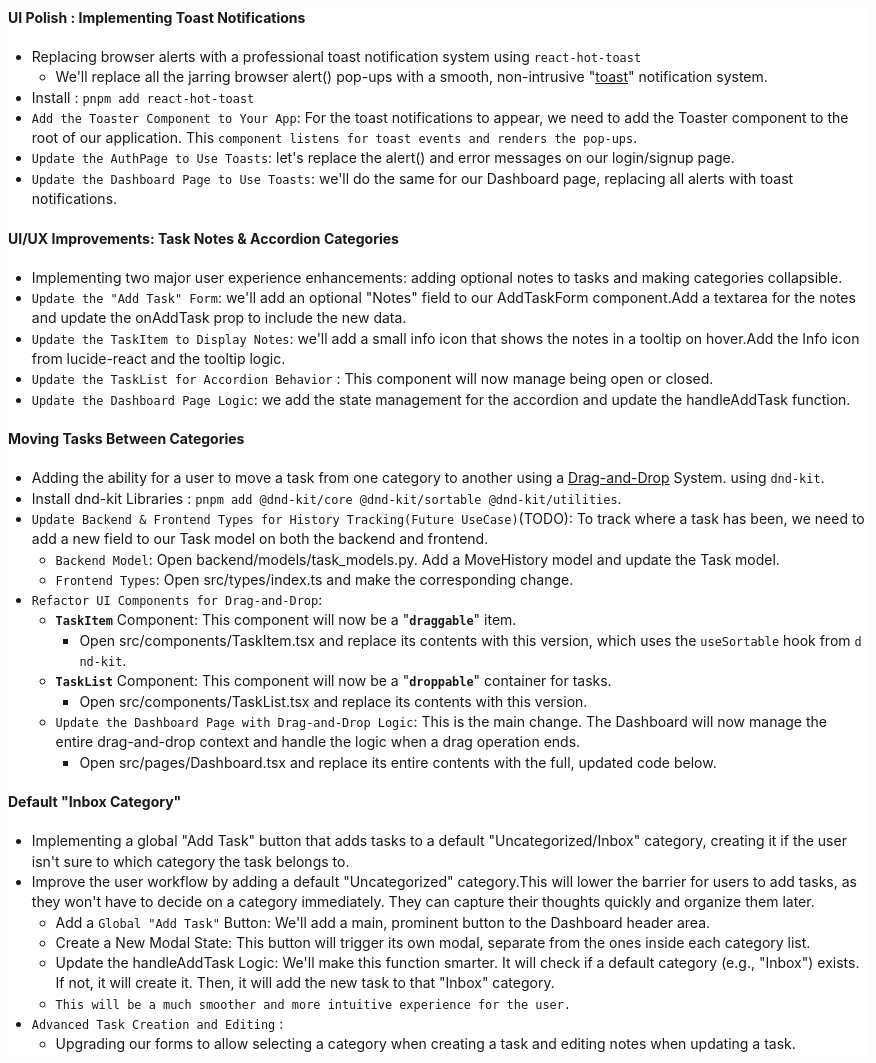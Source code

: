 #### UI Polish : Implementing Toast Notifications

- Replacing browser alerts with a professional toast notification system using `react-hot-toast`
  - We'll replace all the jarring browser alert() pop-ups with a smooth, non-intrusive "[toast](https://react-hot-toast.com/)" notification system.
- Install : `pnpm add react-hot-toast`
- `Add the Toaster Component to Your App`: For the toast notifications to appear, we need to add the Toaster component to the root of our application. This `component listens for toast events and renders the pop-ups`.
- `Update the AuthPage to Use Toasts`: let's replace the alert() and error messages on our login/signup page.
- `Update the Dashboard Page to Use Toasts`: we'll do the same for our Dashboard page, replacing all alerts with toast notifications.

#### UI/UX Improvements: Task Notes & Accordion Categories

- Implementing two major user experience enhancements: adding optional notes to tasks and making categories collapsible.
- `Update the "Add Task" Form`: we'll add an optional "Notes" field to our AddTaskForm component.Add a textarea for the notes and update the onAddTask prop to include the new data.
- `Update the TaskItem to Display Notes`: we'll add a small info icon that shows the notes in a tooltip on hover.Add the Info icon from lucide-react and the tooltip logic.
- `Update the TaskList for Accordion Behavior` : This component will now manage being open or closed.
- `Update the Dashboard Page Logic`: we add the state management for the accordion and update the handleAddTask function.

#### Moving Tasks Between Categories

- Adding the ability for a user to move a task from one category to another using a [Drag-and-Drop](https://dndkit.com/) System. using `dnd-kit`.
- Install dnd-kit Libraries : `pnpm add @dnd-kit/core @dnd-kit/sortable @dnd-kit/utilities`.
- `Update Backend & Frontend Types for History Tracking(Future UseCase)`(TODO): To track where a task has been, we need to add a new field to our Task model on both the backend and frontend.
  - `Backend Model`: Open backend/models/task_models.py. Add a MoveHistory model and update the Task model.
  - `Frontend Types`: Open src/types/index.ts and make the corresponding change.
- `Refactor UI Components for Drag-and-Drop`:
  - **`TaskItem`** Component: This component will now be a "**`draggable`**" item.
    - Open src/components/TaskItem.tsx and replace its contents with this version, which uses the `useSortable` hook from `dnd-kit`.
  - **`TaskList`** Component: This component will now be a "**`droppable`**" container for tasks.
    - Open src/components/TaskList.tsx and replace its contents with this version.
  - `Update the Dashboard Page with Drag-and-Drop Logic`: This is the main change. The Dashboard will now manage the entire drag-and-drop context and handle the logic when a drag operation ends.
    - Open src/pages/Dashboard.tsx and replace its entire contents with the full, updated code below.

#### Default "Inbox Category"

- Implementing a global "Add Task" button that adds tasks to a default "Uncategorized/Inbox" category, creating it if the user isn't sure to which category the task belongs to.
- Improve the user workflow by adding a default "Uncategorized" category.This will lower the barrier for users to add tasks, as they won't have to decide on a category immediately. They can capture their thoughts quickly and organize them later.
  - Add a `Global "Add Task"` Button: We'll add a main, prominent button to the Dashboard header area.
  - Create a New Modal State: This button will trigger its own modal, separate from the ones inside each category list.
  - Update the handleAddTask Logic: We'll make this function smarter. It will check if a default category (e.g., "Inbox") exists. If not, it will create it. Then, it will add the new task to that "Inbox" category.
  - `This will be a much smoother and more intuitive experience for the user.`
- `Advanced Task Creation and Editing` :
  - Upgrading our forms to allow selecting a category when creating a task and editing notes when updating a task.